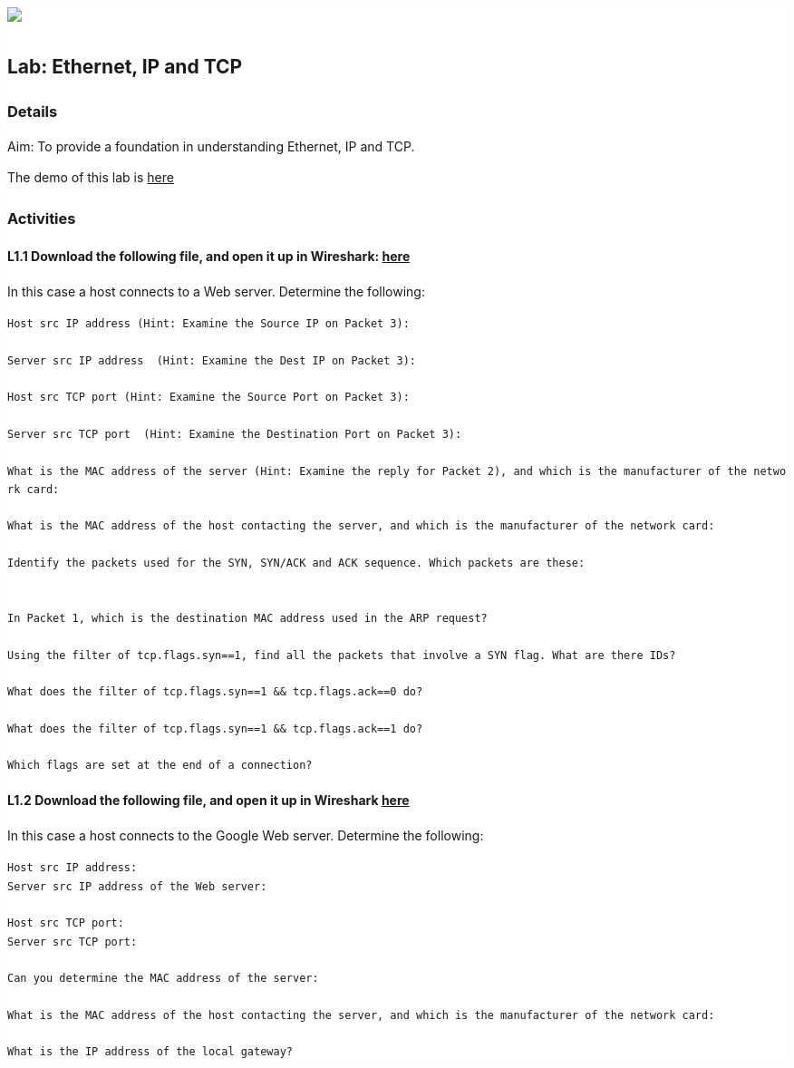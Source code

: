 <img src="https://github.com/billbuchanan/csn09112/blob/master/zadditional/top_csn09112.png"/>

## Lab: Ethernet, IP and TCP

### Details
Aim: To provide a foundation in understanding Ethernet, IP and TCP.

The demo of this lab is [here](https://youtu.be/FhVN-gZnQq0)

### Activities
#### L1.1 Download the following file, and open it up in Wireshark: [here](https://asecuritysite.com/log/webpage.zip)

In this case a host connects to a Web server. Determine the following:

```
Host src IP address (Hint: Examine the Source IP on Packet 3):

Server src IP address  (Hint: Examine the Dest IP on Packet 3):

Host src TCP port (Hint: Examine the Source Port on Packet 3):

Server src TCP port  (Hint: Examine the Destination Port on Packet 3):

What is the MAC address of the server (Hint: Examine the reply for Packet 2), and which is the manufacturer of the network card:

What is the MAC address of the host contacting the server, and which is the manufacturer of the network card:

Identify the packets used for the SYN, SYN/ACK and ACK sequence. Which packets are these:


In Packet 1, which is the destination MAC address used in the ARP request?

Using the filter of tcp.flags.syn==1, find all the packets that involve a SYN flag. What are there IDs?

What does the filter of tcp.flags.syn==1 && tcp.flags.ack==0 do? 

What does the filter of tcp.flags.syn==1 && tcp.flags.ack==1 do?

Which flags are set at the end of a connection?
```

#### L1.2 Download the following file, and open it up in Wireshark [here](https://asecuritysite.com/log/googleWeb.zip)

In this case a host connects to the Google Web server. Determine the following:

```
Host src IP address:
Server src IP address of the Web server:

Host src TCP port:
Server src TCP port:

Can you determine the MAC address of the server:

What is the MAC address of the host contacting the server, and which is the manufacturer of the network card:

What is the IP address of the local gateway?

```
